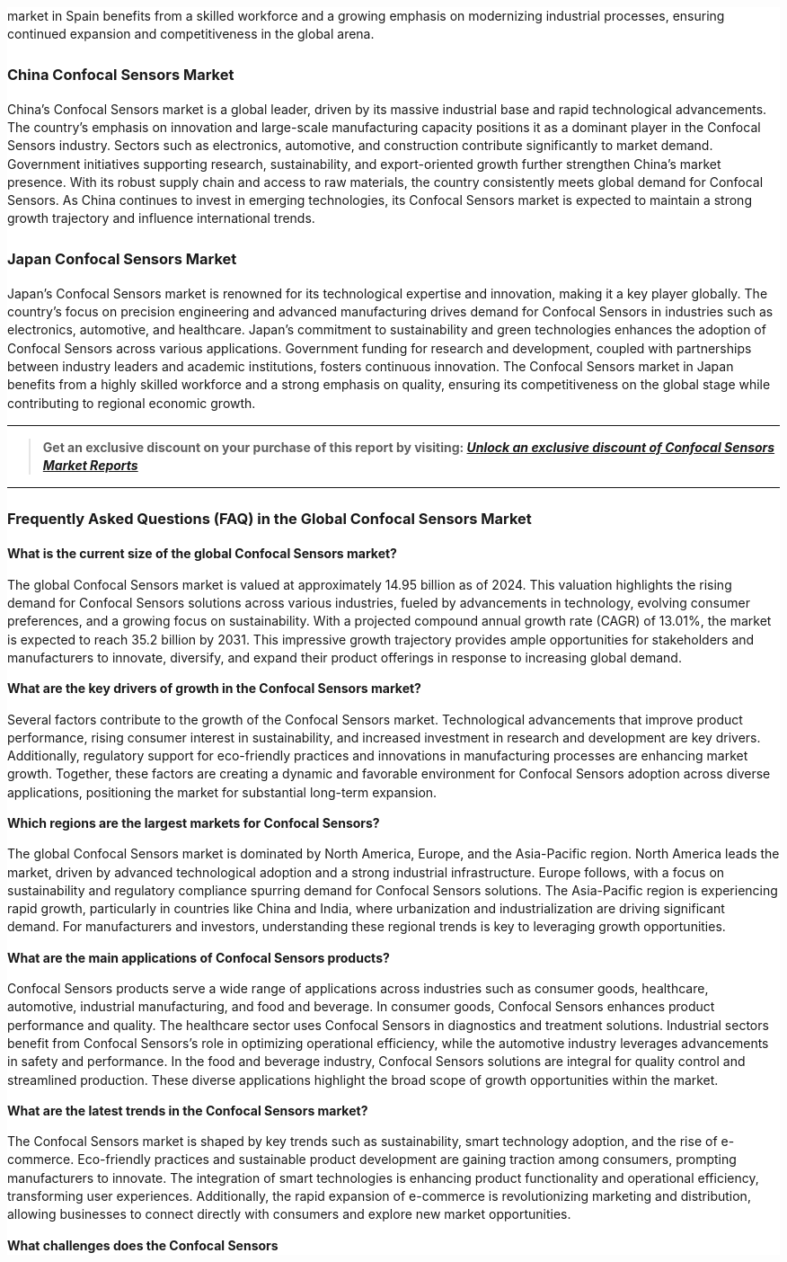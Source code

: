 market in Spain benefits from a skilled workforce and a growing emphasis on modernizing industrial processes, ensuring continued expansion and competitiveness in the global arena.</p><h3>China Confocal Sensors Market</h3><p>China&rsquo;s Confocal Sensors market is a global leader, driven by its massive industrial base and rapid technological advancements. The country&rsquo;s emphasis on innovation and large-scale manufacturing capacity positions it as a dominant player in the Confocal Sensors industry. Sectors such as electronics, automotive, and construction contribute significantly to market demand. Government initiatives supporting research, sustainability, and export-oriented growth further strengthen China&rsquo;s market presence. With its robust supply chain and access to raw materials, the country consistently meets global demand for Confocal Sensors. As China continues to invest in emerging technologies, its Confocal Sensors market is expected to maintain a strong growth trajectory and influence international trends.</p><h3>Japan Confocal Sensors Market</h3><p>Japan&rsquo;s Confocal Sensors market is renowned for its technological expertise and innovation, making it a key player globally. The country&rsquo;s focus on precision engineering and advanced manufacturing drives demand for Confocal Sensors in industries such as electronics, automotive, and healthcare. Japan&rsquo;s commitment to sustainability and green technologies enhances the adoption of Confocal Sensors across various applications. Government funding for research and development, coupled with partnerships between industry leaders and academic institutions, fosters continuous innovation. The Confocal Sensors market in Japan benefits from a highly skilled workforce and a strong emphasis on quality, ensuring its competitiveness on the global stage while contributing to regional economic growth.</p><hr /><blockquote><p><strong>Get an exclusive discount on your purchase of this report by visiting: <em><a href="://marketresearchpulse.com/ask-for-discount/61099?utm_source=Github&amp;utm_medium=0111">Unlock an exclusive discount of Confocal Sensors Market Reports</a></em>&nbsp;</strong></p></blockquote><hr /><h3>Frequently Asked Questions (FAQ) in the Global Confocal Sensors Market</h3><p><strong>What is the current size of the global Confocal Sensors market?</strong></p><p>The global Confocal Sensors market is valued at approximately 14.95 billion as of 2024. This valuation highlights the rising demand for Confocal Sensors solutions across various industries, fueled by advancements in technology, evolving consumer preferences, and a growing focus on sustainability. With a projected compound annual growth rate (CAGR) of 13.01%, the market is expected to reach 35.2 billion by 2031. This impressive growth trajectory provides ample opportunities for stakeholders and manufacturers to innovate, diversify, and expand their product offerings in response to increasing global demand.</p><p><strong>What are the key drivers of growth in the Confocal Sensors market?</strong></p><p>Several factors contribute to the growth of the Confocal Sensors market. Technological advancements that improve product performance, rising consumer interest in sustainability, and increased investment in research and development are key drivers. Additionally, regulatory support for eco-friendly practices and innovations in manufacturing processes are enhancing market growth. Together, these factors are creating a dynamic and favorable environment for Confocal Sensors adoption across diverse applications, positioning the market for substantial long-term expansion.</p><p><strong>Which regions are the largest markets for Confocal Sensors?</strong></p><p>The global Confocal Sensors market is dominated by North America, Europe, and the Asia-Pacific region. North America leads the market, driven by advanced technological adoption and a strong industrial infrastructure. Europe follows, with a focus on sustainability and regulatory compliance spurring demand for Confocal Sensors solutions. The Asia-Pacific region is experiencing rapid growth, particularly in countries like China and India, where urbanization and industrialization are driving significant demand. For manufacturers and investors, understanding these regional trends is key to leveraging growth opportunities.</p><p><strong>What are the main applications of Confocal Sensors products?</strong></p><p>Confocal Sensors products serve a wide range of applications across industries such as consumer goods, healthcare, automotive, industrial manufacturing, and food and beverage. In consumer goods, Confocal Sensors enhances product performance and quality. The healthcare sector uses Confocal Sensors in diagnostics and treatment solutions. Industrial sectors benefit from Confocal Sensors&rsquo;s role in optimizing operational efficiency, while the automotive industry leverages advancements in safety and performance. In the food and beverage industry, Confocal Sensors solutions are integral for quality control and streamlined production. These diverse applications highlight the broad scope of growth opportunities within the market.</p><p><strong>What are the latest trends in the Confocal Sensors market?</strong></p><p>The Confocal Sensors market is shaped by key trends such as sustainability, smart technology adoption, and the rise of e-commerce. Eco-friendly practices and sustainable product development are gaining traction among consumers, prompting manufacturers to innovate. The integration of smart technologies is enhancing product functionality and operational efficiency, transforming user experiences. Additionally, the rapid expansion of e-commerce is revolutionizing marketing and distribution, allowing businesses to connect directly with consumers and explore new market opportunities.</p><p><strong>What challenges does the Confocal Sensors